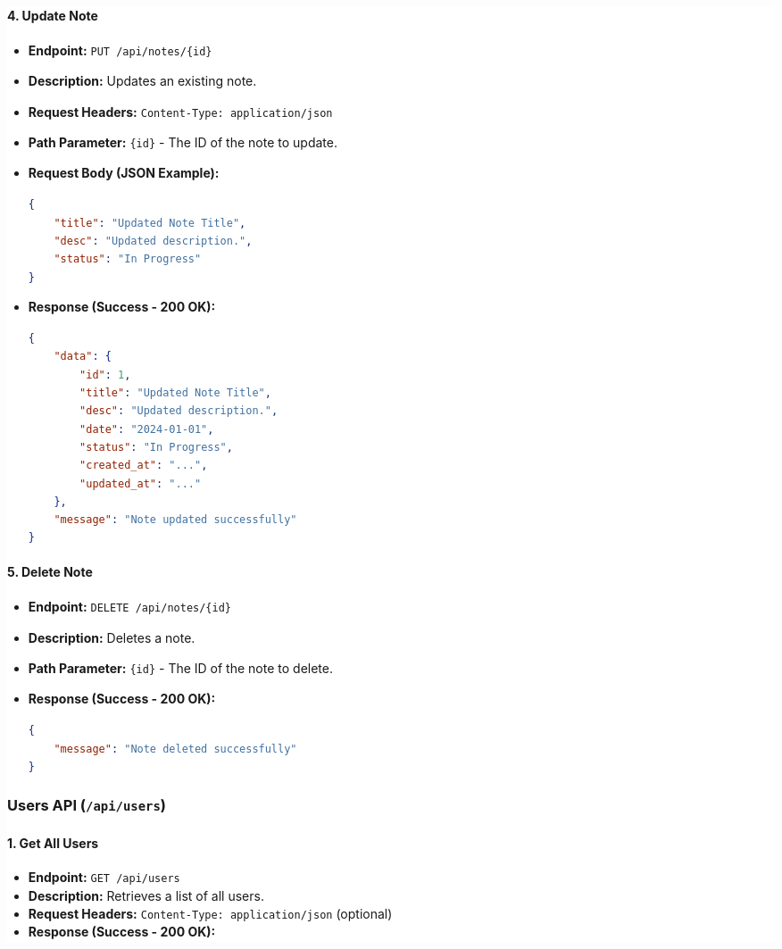 #### 4. Update Note

-   **Endpoint:** `PUT /api/notes/{id}`
-   **Description:** Updates an existing note.
-   **Request Headers:** `Content-Type: application/json`
-   **Path Parameter:** `{id}` - The ID of the note to update.
-   **Request Body (JSON Example):**

    ```json
    {
        "title": "Updated Note Title",
        "desc": "Updated description.",
        "status": "In Progress"
    }
    ```

-   **Response (Success - 200 OK):**

    ```json
    {
        "data": {
            "id": 1,
            "title": "Updated Note Title",
            "desc": "Updated description.",
            "date": "2024-01-01",
            "status": "In Progress",
            "created_at": "...",
            "updated_at": "..."
        },
        "message": "Note updated successfully"
    }
    ```

#### 5. Delete Note

-   **Endpoint:** `DELETE /api/notes/{id}`
-   **Description:** Deletes a note.
-   **Path Parameter:** `{id}` - The ID of the note to delete.
-   **Response (Success - 200 OK):**

    ```json
    {
        "message": "Note deleted successfully"
    }
    ```

### Users API (`/api/users`)

#### 1. Get All Users

-   **Endpoint:** `GET /api/users`
-   **Description:** Retrieves a list of all users.
-   **Request Headers:** `Content-Type: application/json` (optional)
-   **Response (Success - 200 OK):**
